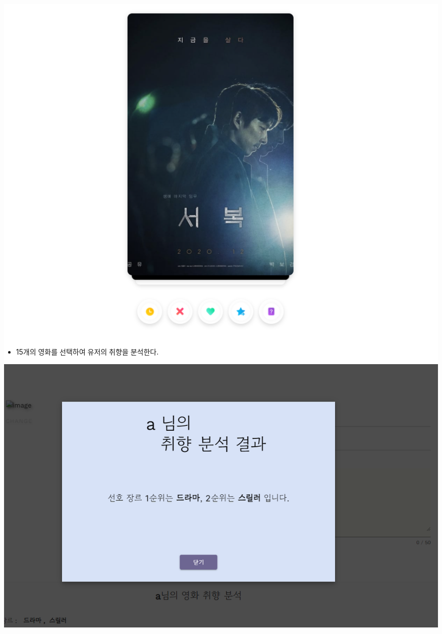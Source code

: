 ![image-20211125224024849](README.assets/image-20211125224024849.png)

* 15개의 영화를 선택하여 유저의 취향을 분석한다.

![image-20211125224100362](README.assets/image-20211125224100362.png)